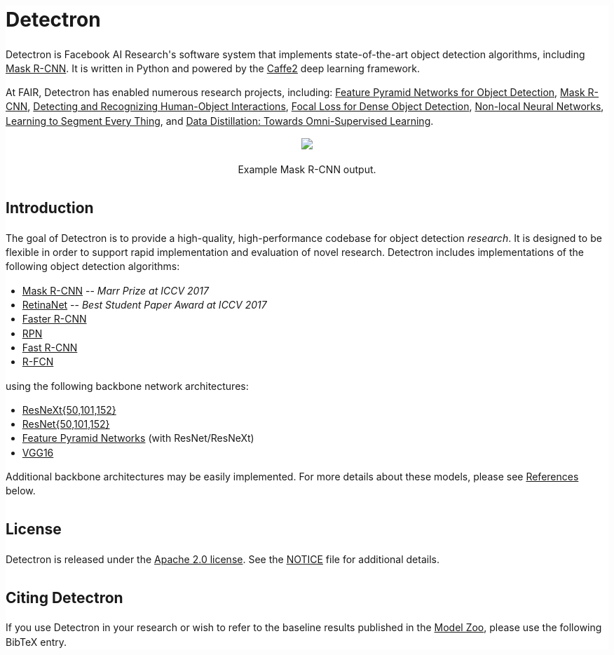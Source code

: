 # Detectron

Detectron is Facebook AI Research's software system that implements state-of-the-art object detection algorithms, including [Mask R-CNN](https://arxiv.org/abs/1703.06870). It is written in Python and powered by the [Caffe2](https://github.com/caffe2/caffe2) deep learning framework.

At FAIR, Detectron has enabled numerous research projects, including: [Feature Pyramid Networks for Object Detection](https://arxiv.org/abs/1612.03144), [Mask R-CNN](https://arxiv.org/abs/1703.06870), [Detecting and Recognizing Human-Object Interactions](https://arxiv.org/abs/1704.07333), [Focal Loss for Dense Object Detection](https://arxiv.org/abs/1708.02002), [Non-local Neural Networks](https://arxiv.org/abs/1711.07971), [Learning to Segment Every Thing](https://arxiv.org/abs/1711.10370), and [Data Distillation: Towards Omni-Supervised Learning](https://arxiv.org/abs/1712.04440).

<div align="center">
  <img src="demo/output/33823288584_1d21cf0a26_k_example_output.jpg" width="700px" />
  <p>Example Mask R-CNN output.</p>
</div>

## Introduction

The goal of Detectron is to provide a high-quality, high-performance
codebase for object detection *research*. It is designed to be flexible in order
to support rapid implementation and evaluation of novel research. Detectron
includes implementations of the following object detection algorithms:

- [Mask R-CNN](https://arxiv.org/abs/1703.06870) -- *Marr Prize at ICCV 2017*
- [RetinaNet](https://arxiv.org/abs/1708.02002) -- *Best Student Paper Award at ICCV 2017*
- [Faster R-CNN](https://arxiv.org/abs/1506.01497)
- [RPN](https://arxiv.org/abs/1506.01497)
- [Fast R-CNN](https://arxiv.org/abs/1504.08083)
- [R-FCN](https://arxiv.org/abs/1605.06409)

using the following backbone network architectures:

- [ResNeXt{50,101,152}](https://arxiv.org/abs/1611.05431)
- [ResNet{50,101,152}](https://arxiv.org/abs/1512.03385)
- [Feature Pyramid Networks](https://arxiv.org/abs/1612.03144) (with ResNet/ResNeXt)
- [VGG16](https://arxiv.org/abs/1409.1556)

Additional backbone architectures may be easily implemented. For more details about these models, please see [References](#references) below.

## License

Detectron is released under the [Apache 2.0 license](https://github.com/facebookresearch/detectron/blob/master/LICENSE). See the [NOTICE](https://github.com/facebookresearch/detectron/blob/master/NOTICE) file for additional details.

## Citing Detectron

If you use Detectron in your research or wish to refer to the baseline results published in the [Model Zoo](MODEL_ZOO.md), please use the following BibTeX entry.
